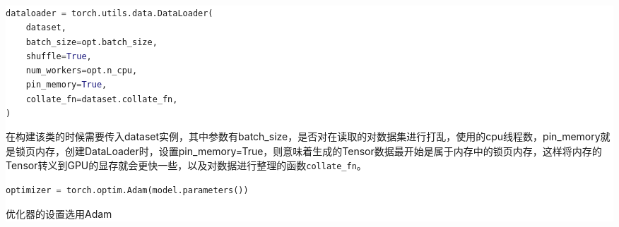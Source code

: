 ```python
dataloader = torch.utils.data.DataLoader(
    dataset,
    batch_size=opt.batch_size,
    shuffle=True,
    num_workers=opt.n_cpu,
    pin_memory=True,
    collate_fn=dataset.collate_fn,
)
```

在构建该类的时候需要传入dataset实例，其中参数有batch_size，是否对在读取的对数据集进行打乱，使用的cpu线程数，pin_memory就是锁页内存，创建DataLoader时，设置pin_memory=True，则意味着生成的Tensor数据最开始是属于内存中的锁页内存，这样将内存的Tensor转义到GPU的显存就会更快一些，以及对数据进行整理的函数`collate_fn`。

```python
optimizer = torch.optim.Adam(model.parameters())
```

优化器的设置选用Adam











